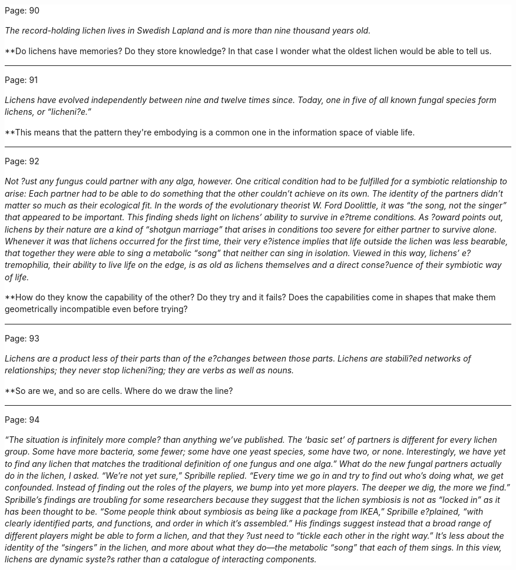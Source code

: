 Page: 90

*The record-holding lichen lives in Swedish Lapland and is more than nine thousand years old.*

**Do lichens have memories? Do they store knowledge? In that case I wonder what the oldest lichen would be able to tell us.

---
Page: 91

*Lichens have evolved independently between nine and twelve times since. Today, one in five of all known fungal species form lichens, or “licheni?e.”*

**This means that the pattern they're embodying is a common one in the information space of viable life. 

---
Page: 92

*Not ?ust any fungus could partner with any alga, however. One critical condition had to be fulfilled for a symbiotic relationship to arise: Each partner had to be able to do something that the other couldn’t achieve on its own. The identity of the partners didn’t matter so much as their ecological fit. In the words of the evolutionary theorist W. Ford Doolittle, it was “the song, not the singer” that appeared to be important. This finding sheds light on lichens’ ability to survive in e?treme conditions. As ?oward points out, lichens by their nature are a kind of “shotgun marriage” that arises in conditions too severe for either partner to survive alone. Whenever it was that lichens occurred for the first time, their very e?istence implies that life outside the lichen was less bearable, that together they were able to sing a metabolic “song” that neither can sing in isolation. Viewed in this way, lichens’ e?tremophilia, their ability to live life on the edge, is as old as lichens themselves and a direct conse?uence of their symbiotic way of life.*

**How do they know the capability of the other? Do they try and it fails? Does the capabilities come in shapes that make them geometrically incompatible even before trying?

---
Page: 93

*Lichens are a product less of their parts than of the e?changes between those parts. Lichens are stabili?ed networks of relationships; they never stop licheni?ing; they are verbs as well as nouns.*

**So are we, and so are cells. Where do we draw the line?

---
Page: 94

*“The situation is infinitely more comple? than anything we’ve published. The ‘basic set’ of partners is different for every lichen group. Some have more bacteria, some fewer; some have one yeast species, some have two, or none. Interestingly, we have yet to find any lichen that matches the traditional definition of one fungus and one alga.”
What do the new fungal partners actually do in the lichen, I asked.
“We’re not yet sure,” Spribille replied. “Every time we go in and try to find out who’s doing what, we get confounded. Instead of finding out the roles of the players, we bump into yet more players. The deeper we dig, the more we find.”
Spribille’s findings are troubling for some researchers because they suggest that the lichen symbiosis is not as “locked in” as it has been thought to be. “Some people think about symbiosis as being like a package from IKEA,” Spribille e?plained, “with clearly identified parts, and functions, and order in which it’s assembled.” His findings suggest instead that a broad range of different players might be able to form a lichen, and that they ?ust need to “tickle each other in the right way.” It’s less about the identity of the “singers” in the lichen, and more about what they do—the metabolic “song” that each of them sings. In this view, lichens are dynamic syste?s rather than a catalogue of interacting components.*
